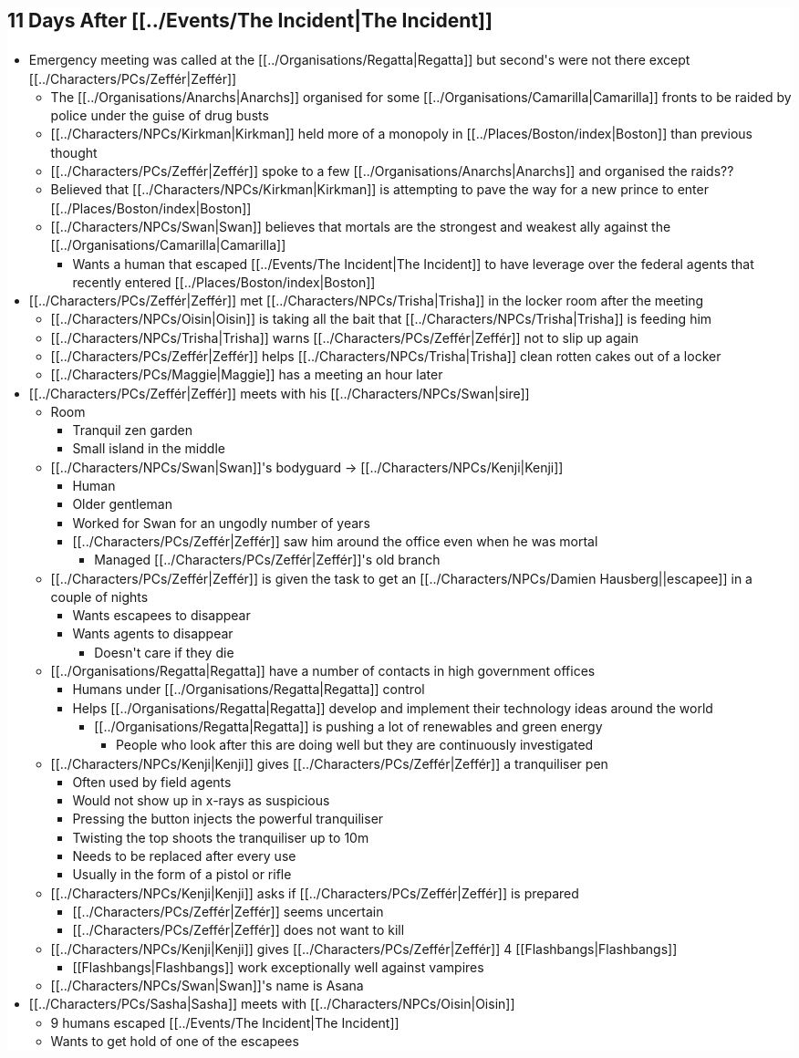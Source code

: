 ## 11 Days After [[../Events/The Incident|The Incident]]
* Emergency meeting was called at the [[../Organisations/Regatta|Regatta]] but second's were not there except [[../Characters/PCs/Zeffér|Zeffér]]
	* The [[../Organisations/Anarchs|Anarchs]] organised for some [[../Organisations/Camarilla|Camarilla]] fronts to be raided by police under the guise of drug busts
	* [[../Characters/NPCs/Kirkman|Kirkman]] held more of a monopoly in [[../Places/Boston/index|Boston]] than previous thought
	* [[../Characters/PCs/Zeffér|Zeffér]] spoke to a few [[../Organisations/Anarchs|Anarchs]] and organised the raids??
	* Believed that [[../Characters/NPCs/Kirkman|Kirkman]] is attempting to pave the way for a new prince to enter [[../Places/Boston/index|Boston]]
	* [[../Characters/NPCs/Swan|Swan]] believes that mortals are the strongest and weakest ally against the [[../Organisations/Camarilla|Camarilla]]
		* Wants a human that escaped [[../Events/The Incident|The Incident]] to have leverage over the federal agents that recently entered [[../Places/Boston/index|Boston]]
* [[../Characters/PCs/Zeffér|Zeffér]] met [[../Characters/NPCs/Trisha|Trisha]] in the locker room after the meeting
	* [[../Characters/NPCs/Oisin|Oisin]] is taking all the bait that [[../Characters/NPCs/Trisha|Trisha]] is feeding him
	* [[../Characters/NPCs/Trisha|Trisha]] warns [[../Characters/PCs/Zeffér|Zeffér]] not to slip up again
	* [[../Characters/PCs/Zeffér|Zeffér]] helps [[../Characters/NPCs/Trisha|Trisha]] clean rotten cakes out of a locker
	* [[../Characters/PCs/Maggie|Maggie]] has a meeting an hour later
* [[../Characters/PCs/Zeffér|Zeffér]] meets with his [[../Characters/NPCs/Swan|sire]]
	* Room
		* Tranquil zen garden
		* Small island in the middle
	* [[../Characters/NPCs/Swan|Swan]]'s bodyguard -> [[../Characters/NPCs/Kenji|Kenji]]
		* Human
		* Older gentleman
		* Worked for Swan for an ungodly number of years
		* [[../Characters/PCs/Zeffér|Zeffér]] saw him around the office even when he was mortal
			* Managed [[../Characters/PCs/Zeffér|Zeffér]]'s old branch
	* [[../Characters/PCs/Zeffér|Zeffér]] is given the task to get an [[../Characters/NPCs/Damien Hausberg||escapee]] in a couple of nights
		* Wants escapees to disappear
		* Wants agents to disappear
			* Doesn't care if they die
	* [[../Organisations/Regatta|Regatta]] have a number of contacts in high government offices
		* Humans under [[../Organisations/Regatta|Regatta]] control
		* Helps [[../Organisations/Regatta|Regatta]] develop and implement their technology ideas around the world
			* [[../Organisations/Regatta|Regatta]] is pushing a lot of renewables and green energy
				* People who look after this are doing well but they are continuously investigated
	* [[../Characters/NPCs/Kenji|Kenji]] gives [[../Characters/PCs/Zeffér|Zeffér]] a tranquiliser pen
		* Often used by field agents
		* Would not show up in x-rays as suspicious
		* Pressing the button injects the powerful tranquiliser
		* Twisting the top shoots the tranquiliser up to 10m
		* Needs to be replaced after every use
		* Usually in the form of a pistol or rifle
	* [[../Characters/NPCs/Kenji|Kenji]] asks if [[../Characters/PCs/Zeffér|Zeffér]] is prepared
		* [[../Characters/PCs/Zeffér|Zeffér]] seems uncertain
		* [[../Characters/PCs/Zeffér|Zeffér]] does not want to kill
	* [[../Characters/NPCs/Kenji|Kenji]] gives [[../Characters/PCs/Zeffér|Zeffér]] 4 [[Flashbangs|Flashbangs]]
		* [[Flashbangs|Flashbangs]] work exceptionally well against vampires
	* [[../Characters/NPCs/Swan|Swan]]'s name is Asana
* [[../Characters/PCs/Sasha|Sasha]] meets with [[../Characters/NPCs/Oisin|Oisin]]
	* 9 humans escaped [[../Events/The Incident|The Incident]]
	* Wants to get hold of one of the escapees